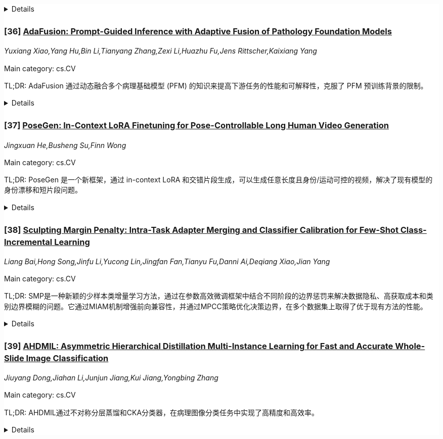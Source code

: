 
<details><summary>Details</summary></details>


### [36] [AdaFusion: Prompt-Guided Inference with Adaptive Fusion of Pathology Foundation Models](https://arxiv.org/abs/2508.05084)
*Yuxiang Xiao,Yang Hu,Bin Li,Tianyang Zhang,Zexi Li,Huazhu Fu,Jens Rittscher,Kaixiang Yang*

Main category: cs.CV

TL;DR: AdaFusion 通过动态融合多个病理基础模型 (PFM) 的知识来提高下游任务的性能和可解释性，克服了 PFM 预训练背景的限制。


<details><summary>Details</summary></details>


### [37] [PoseGen: In-Context LoRA Finetuning for Pose-Controllable Long Human Video Generation](https://arxiv.org/abs/2508.05091)
*Jingxuan He,Busheng Su,Finn Wong*

Main category: cs.CV

TL;DR: PoseGen 是一个新框架，通过 in-context LoRA 和交错片段生成，可以生成任意长度且身份/运动可控的视频，解决了现有模型的身份漂移和短片段问题。


<details><summary>Details</summary></details>


### [38] [Sculpting Margin Penalty: Intra-Task Adapter Merging and Classifier Calibration for Few-Shot Class-Incremental Learning](https://arxiv.org/abs/2508.05094)
*Liang Bai,Hong Song,Jinfu Li,Yucong Lin,Jingfan Fan,Tianyu Fu,Danni Ai,Deqiang Xiao,Jian Yang*

Main category: cs.CV

TL;DR: SMP是一种新颖的少样本类增量学习方法，通过在参数高效微调框架中结合不同阶段的边界惩罚来解决数据隐私、高获取成本和类别边界模糊的问题。它通过MIAM机制增强前向兼容性，并通过MPCC策略优化决策边界，在多个数据集上取得了优于现有方法的性能。


<details><summary>Details</summary></details>


### [39] [AHDMIL: Asymmetric Hierarchical Distillation Multi-Instance Learning for Fast and Accurate Whole-Slide Image Classification](https://arxiv.org/abs/2508.05114)
*Jiuyang Dong,Jiahan Li,Junjun Jiang,Kui Jiang,Yongbing Zhang*

Main category: cs.CV

TL;DR: AHDMIL通过不对称分层蒸馏和CKA分类器，在病理图像分类任务中实现了高精度和高效率。


<details>
  <summary>Details</summary>
Motivation: 为了解决多实例学习（MIL）在病理图像分类中因处理大量块而导致的推理成本高昂的问题。

Method: 提出了一种不对称分层蒸馏多实例学习（AHDMIL）框架，包括动态多实例网络（DMIN）和双分支轻量级实例预筛选网络（DB-LIPN）。通过两步训练过程：1）自蒸馏（SD），训练DMIN并生成实例注意力分数以识别不相关块；2）不对称蒸馏（AD），DB-LIPN学习预测低分辨率块的相关性。相关块用于DMIN的微调和高效推理。此外，设计了基于Chebyshev多项式的Kolmogorov-Arnold（CKA）分类器。
